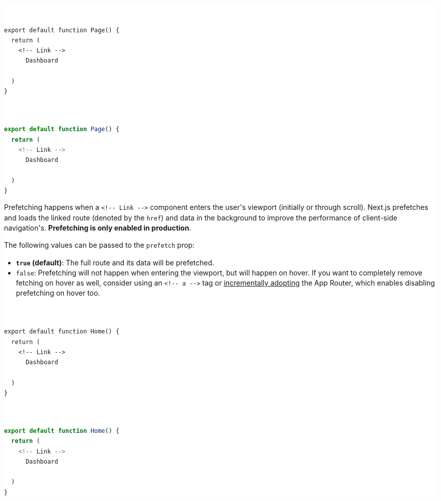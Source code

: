 ```tsx filename="app/page.tsx" switcher


export default function Page() {
  return (
    <!-- Link -->
      Dashboard

  )
}
```

```jsx filename="app/page.js" switcher


export default function Page() {
  return (
    <!-- Link -->
      Dashboard

  )
}
```



Prefetching happens when a `<!-- Link -->` component enters the user's viewport (initially or through scroll). Next.js prefetches and loads the linked route (denoted by the `href`) and data in the background to improve the performance of client-side navigation's. **Prefetching is only enabled in production**.

The following values can be passed to the `prefetch` prop:

- **`true` (default)**: The full route and its data will be prefetched.
- `false`: Prefetching will not happen when entering the viewport, but will happen on hover. If you want to completely remove fetching on hover as well, consider using an `<!-- a -->` tag or [incrementally adopting](/docs/app/guides/migrating/app-router-migration) the App Router, which enables disabling prefetching on hover too.

```tsx filename="pages/index.tsx" switcher


export default function Home() {
  return (
    <!-- Link -->
      Dashboard

  )
}
```

```jsx filename="pages/index.js" switcher


export default function Home() {
  return (
    <!-- Link -->
      Dashboard

  )
}
```
